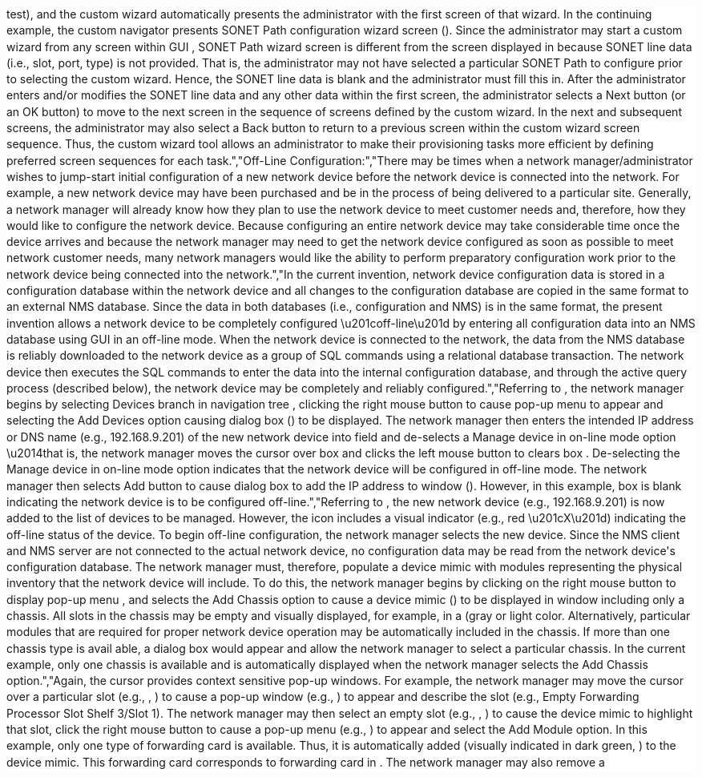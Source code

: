 test), and the custom wizard automatically presents the administrator with the first screen of that wizard. In the continuing example, the custom navigator presents SONET Path configuration wizard screen  (). Since the administrator may start a custom wizard from any screen within GUI , SONET Path wizard screen  is different from the screen  displayed in because SONET line data (i.e., slot, port, type) is not provided. That is, the administrator may not have selected a particular SONET Path to configure prior to selecting the custom wizard. Hence, the SONET line data is blank and the administrator must fill this in. After the administrator enters and\/or modifies the SONET line data and any other data within the first screen, the administrator selects a Next button (or an OK button) to move to the next screen in the sequence of screens defined by the custom wizard. In the next and subsequent screens, the administrator may also select a Back button to return to a previous screen within the custom wizard screen sequence. Thus, the custom wizard tool allows an administrator to make their provisioning tasks more efficient by defining preferred screen sequences for each task.","Off-Line Configuration:","There may be times when a network manager\/administrator wishes to jump-start initial configuration of a new network device before the network device is connected into the network. For example, a new network device may have been purchased and be in the process of being delivered to a particular site. Generally, a network manager will already know how they plan to use the network device to meet customer needs and, therefore, how they would like to configure the network device. Because configuring an entire network device may take considerable time once the device arrives and because the network manager may need to get the network device configured as soon as possible to meet network customer needs, many network managers would like the ability to perform preparatory configuration work prior to the network device being connected into the network.","In the current invention, network device configuration data is stored in a configuration database within the network device and all changes to the configuration database are copied in the same format to an external NMS database. Since the data in both databases (i.e., configuration and NMS) is in the same format, the present invention allows a network device to be completely configured \u201coff-line\u201d by entering all configuration data into an NMS database using GUI  in an off-line mode. When the network device is connected to the network, the data from the NMS database is reliably downloaded to the network device as a group of SQL commands using a relational database transaction. The network device then executes the SQL commands to enter the data into the internal configuration database, and through the active query process (described below), the network device may be completely and reliably configured.","Referring to , the network manager begins by selecting Devices branch in navigation tree , clicking the right mouse button to cause pop-up menu to appear and selecting the Add Devices option causing dialog box () to be displayed. The network manager then enters the intended IP address or DNS name (e.g., 192.168.9.201) of the new network device into field and de-selects a Manage device in on-line mode option \u2014that is, the network manager moves the cursor over box and clicks the left mouse button to clears box . De-selecting the Manage device in on-line mode option indicates that the network device will be configured in off-line mode. The network manager then selects Add button to cause dialog box to add the IP address to window (). However, in this example, box is blank indicating the network device is to be configured off-line.","Referring to , the new network device (e.g., 192.168.9.201) is now added to the list of devices to be managed. However, the icon includes a visual indicator (e.g., red \u201cX\u201d) indicating the off-line status of the device. To begin off-line configuration, the network manager selects the new device. Since the NMS client and NMS server are not connected to the actual network device, no configuration data may be read from the network device's configuration database. The network manager must, therefore, populate a device mimic with modules representing the physical inventory that the network device will include. To do this, the network manager begins by clicking on the right mouse button to display pop-up menu , and selects the Add Chassis option to cause a device mimic () to be displayed in window including only a chassis. All slots in the chassis may be empty and visually displayed, for example, in a (gray or light color. Alternatively, particular modules that are required for proper network device operation may be automatically included in the chassis. If more than one chassis type is avail able, a dialog box would appear and allow the network manager to select a particular chassis. In the current example, only one chassis is available and is automatically displayed when the network manager selects the Add Chassis option.","Again, the cursor provides context sensitive pop-up windows. For example, the network manager may move the cursor over a particular slot (e.g., , ) to cause a pop-up window (e.g., ) to appear and describe the slot (e.g., Empty Forwarding Processor Slot Shelf 3\/Slot 1). The network manager may then select an empty slot (e.g., , ) to cause the device mimic to highlight that slot, click the right mouse button to cause a pop-up menu (e.g., ) to appear and select the Add Module option. In this example, only one type of forwarding card is available. Thus, it is automatically added (visually indicated in dark green, ) to the device mimic. This forwarding card corresponds to forwarding card in . The network manager may also remove a